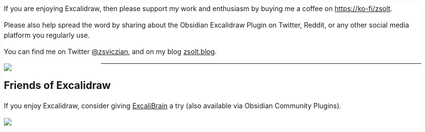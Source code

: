 If you are enjoying Excalidraw, then please support my work and enthusiasm by buying me a coffee on
[https://ko-fi/zsolt](https://ko-fi.com/zsolt).

Please also help spread the word by sharing about the Obsidian Excalidraw Plugin on Twitter, Reddit,
or any other social media platform you regularly use.

You can find me on Twitter [@zsviczian](https://twitter.com/zsviczian), and on my blog [zsolt.blog](https://zsolt.blog).

[<img style="float:left" src="https://user-images.githubusercontent.com/14358394/115450238-f39e8100-a21b-11eb-89d0-fa4b82cdbce8.png" width="200">](https://ko-fi.com/zsolt)

---

## Friends of Excalidraw
If you enjoy Excalidraw, consider giving [ExcaliBrain](https://github.com/zsviczian/excalibrain) a try (also available via Obsidian Community Plugins).

<a href="https://youtu.be/gOkniMkDPyM" target="_blank"><img src="https://user-images.githubusercontent.com/14358394/169708346-9e41289d-9536-43ec-8f70-2d2ad2d369d6.png" width="300"/></a>
